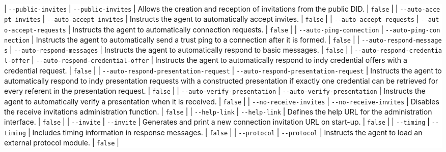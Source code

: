 | `--public-invites`                    | `--public-invites`                                                                                                                            | Allows the creation and reception of invitations from the public DID.                                                                                                                                                                                    | `false`      |
| `--auto-accept-invites`                    | `--auto-accept-invites`                                                                                                                            | Instructs the agent to automatically accept invites.                                                                                                                                                                                    | `false`      |
| `--auto-accept-requests`                   | `--auto-accept-requests`                                                                                                                           | Instructs the agent to automatically connection requests.                                                                                                                                                                               | `false`      |
| `--auto-ping-connection`              | `--auto-ping-connection`                                                                                                                      | Instructs the agent to automatically send a trust ping to a connection after it is formed.                                                                                                                                              | `false`      |
| `--auto-respond-messages`             | `--auto-respond-messages`                                                                                                                     | Instructs the agent to automatically respond to basic messages.                                                                                                                                                                         | `false`      |
| `--auto-respond-credential-offer`     | `--auto-respond-credential-offer`                                                                                                             | Instructs the agent to automatically respond to indy credential offers with a credential request.                                                                                                                                       | `false`      |
| `--auto-respond-presentation-request` | `--auto-respond-presentation-request`                                                                                                         | Instructs the agent to automatically respond to indy presentation requests with a constructed presentation if exactly one credential can be retrieved for every referent in the presentation request.                                   | `false`      |
| `--auto-verify-presentation`          | `--auto-verify-presentation`                                                                                                                  | Instructs the agent to automatically verify a presentation when it is received.                                                                                                                                                         | `false`      |
| `--no-receive-invites`                | `--no-receive-invites`                                                                                                                        | Disables the receive invitations administration function.                                                                                                                                                                               | `false`      |
| `--help-link`                         | `--help-link`                                                                                                                                 | Defines the help URL for the administration interface.                                                                                                                                                                                  | `false`      |
| `--invite`                            | `--invite`                                                                                                                                    | Generates and print a new connection invitation URL on start-up.                                                                                                                                                                        | `false`      |
| `--timing`                            | `--timing`                                                                                                                                    | Includes timing information in response messages.                                                                                                                                                                                       | `false`      |
| `--protocol`                          | `--protocol`                                                                                                                                  | Instructs the agent to load an external protocol module.                                                                                                                                                                                | `false`      |